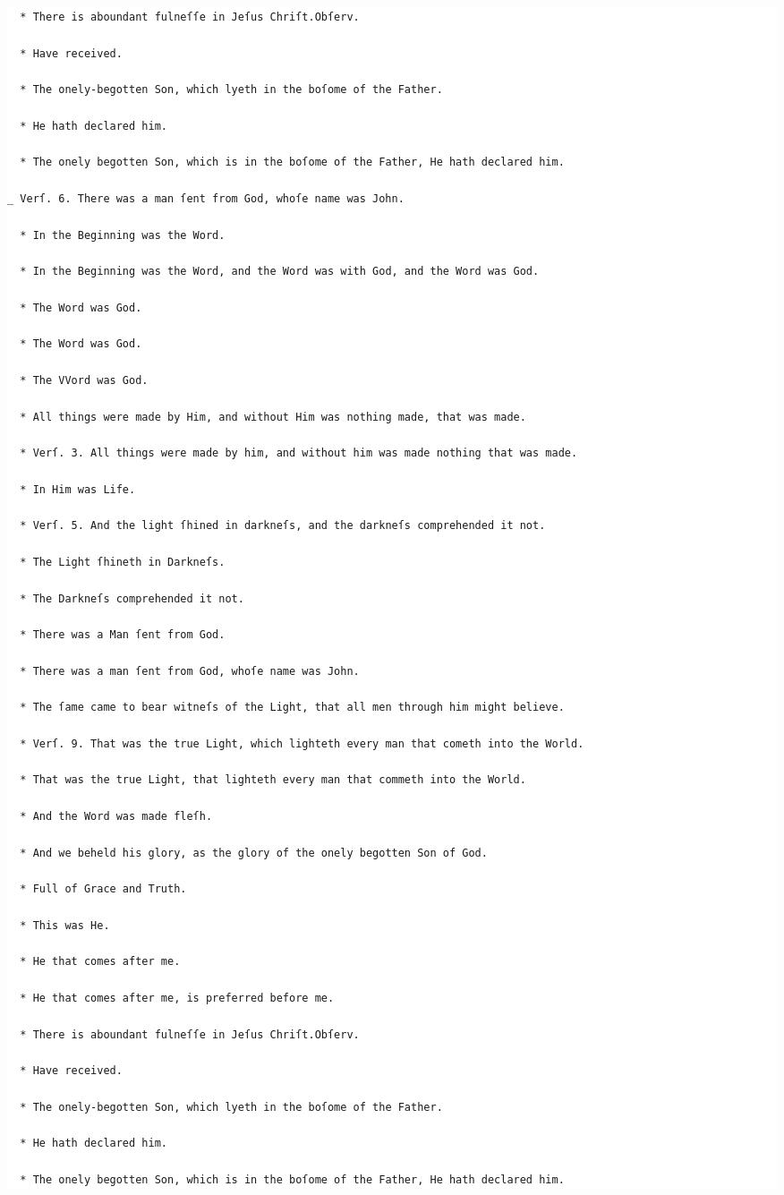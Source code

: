       * There is aboundant fulneſſe in Jeſus Chriſt.Obſerv. 

      * Have received.

      * The onely-begotten Son, which lyeth in the boſome of the Father.

      * He hath declared him.

      * The onely begotten Son, which is in the boſome of the Father, He hath declared him.

    _ Verſ. 6. There was a man ſent from God, whoſe name was John.

      * In the Beginning was the Word.

      * In the Beginning was the Word, and the Word was with God, and the Word was God.

      * The Word was God.

      * The Word was God.

      * The VVord was God.

      * All things were made by Him, and without Him was nothing made, that was made.

      * Verſ. 3. All things were made by him, and without him was made nothing that was made.

      * In Him was Life.

      * Verſ. 5. And the light ſhined in darkneſs, and the darkneſs comprehended it not.

      * The Light ſhineth in Darkneſs.

      * The Darkneſs comprehended it not.

      * There was a Man ſent from God.

      * There was a man ſent from God, whoſe name was John.

      * The ſame came to bear witneſs of the Light, that all men through him might believe.

      * Verſ. 9. That was the true Light, which lighteth every man that cometh into the World.

      * That was the true Light, that lighteth every man that commeth into the World.

      * And the Word was made fleſh.

      * And we beheld his glory, as the glory of the onely begotten Son of God.

      * Full of Grace and Truth.

      * This was He.

      * He that comes after me.

      * He that comes after me, is preferred before me.

      * There is aboundant fulneſſe in Jeſus Chriſt.Obſerv. 

      * Have received.

      * The onely-begotten Son, which lyeth in the boſome of the Father.

      * He hath declared him.

      * The onely begotten Son, which is in the boſome of the Father, He hath declared him.
